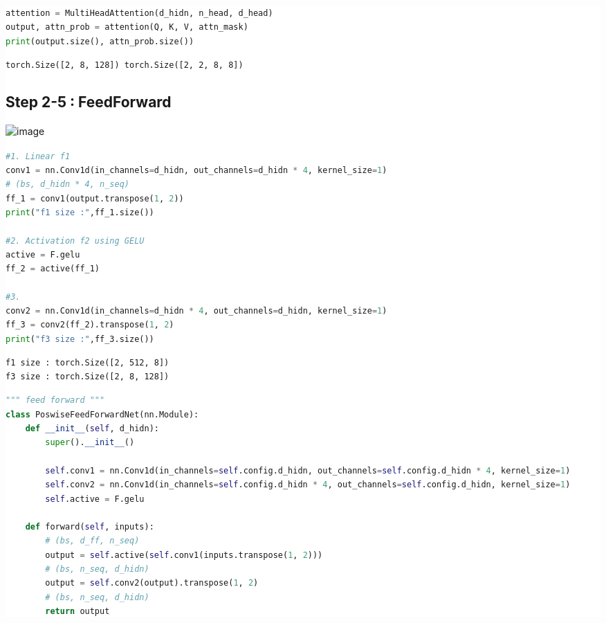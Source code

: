 

```python
attention = MultiHeadAttention(d_hidn, n_head, d_head)
output, attn_prob = attention(Q, K, V, attn_mask)
print(output.size(), attn_prob.size())
```

    torch.Size([2, 8, 128]) torch.Size([2, 2, 8, 8])


## Step 2-5 : FeedForward
![image](https://user-images.githubusercontent.com/88201041/146673691-cf454b91-b13c-4ef6-b10f-777b109fde28.png)


```python
#1. Linear f1
conv1 = nn.Conv1d(in_channels=d_hidn, out_channels=d_hidn * 4, kernel_size=1)
# (bs, d_hidn * 4, n_seq)
ff_1 = conv1(output.transpose(1, 2))
print("f1 size :",ff_1.size())

#2. Activation f2 using GELU
active = F.gelu
ff_2 = active(ff_1)

#3. 
conv2 = nn.Conv1d(in_channels=d_hidn * 4, out_channels=d_hidn, kernel_size=1)
ff_3 = conv2(ff_2).transpose(1, 2)
print("f3 size :",ff_3.size())
```

    f1 size : torch.Size([2, 512, 8])
    f3 size : torch.Size([2, 8, 128])



```python
""" feed forward """
class PoswiseFeedForwardNet(nn.Module):
    def __init__(self, d_hidn):
        super().__init__()

        self.conv1 = nn.Conv1d(in_channels=self.config.d_hidn, out_channels=self.config.d_hidn * 4, kernel_size=1)
        self.conv2 = nn.Conv1d(in_channels=self.config.d_hidn * 4, out_channels=self.config.d_hidn, kernel_size=1)
        self.active = F.gelu

    def forward(self, inputs):
        # (bs, d_ff, n_seq)
        output = self.active(self.conv1(inputs.transpose(1, 2)))
        # (bs, n_seq, d_hidn)
        output = self.conv2(output).transpose(1, 2)
        # (bs, n_seq, d_hidn)
        return output
```
